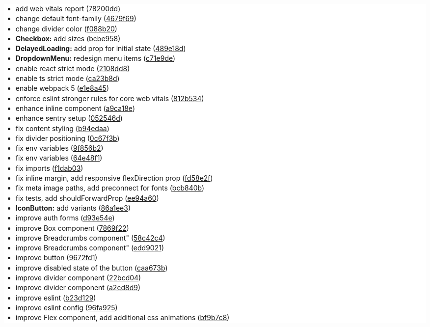 * add web vitals report ([78200dd](https://github.com/devianllert/next-boilerplate/commit/78200ddbe9ffaea62510eff35a2657a666eeb284))
* change default font-family ([4679f69](https://github.com/devianllert/next-boilerplate/commit/4679f697bd0a37e976a19ff8366ade28a67fd515))
* change divider color ([f088b20](https://github.com/devianllert/next-boilerplate/commit/f088b20d89c133ce49908fd51dc278aa865f8052))
* **Checkbox:** add sizes ([bcbe958](https://github.com/devianllert/next-boilerplate/commit/bcbe958438dfae0c67c460d4c61dc5ba5b45dcae))
* **DelayedLoading:** add prop for initial state ([489e18d](https://github.com/devianllert/next-boilerplate/commit/489e18d9220f478aad4d0e7da44ccb69bc79d088))
* **DropdownMenu:** redesign menu items ([c71e9de](https://github.com/devianllert/next-boilerplate/commit/c71e9de53a1f1a04c37c7427e5efbbaa28f925ab))
* enable react strict mode ([2108dd8](https://github.com/devianllert/next-boilerplate/commit/2108dd8a66231d5a85d1bac804c2468432f1e2e3))
* enable ts strict mode ([ca23b8d](https://github.com/devianllert/next-boilerplate/commit/ca23b8d593e38480c593485619988350bb7288a5))
* enable webpack 5 ([e1e8a45](https://github.com/devianllert/next-boilerplate/commit/e1e8a45b13dff16749caa6ab91851dca99d338dc))
* enforce eslint stronger rules for core web vitals ([812b534](https://github.com/devianllert/next-boilerplate/commit/812b534dea3326d0a00701ab688df40b0a2f97a1))
* enhance inline component ([a9ca18e](https://github.com/devianllert/next-boilerplate/commit/a9ca18ea5eb35b54f48ebcc7abe1b35f4fc15187))
* enhance sentry setup ([052546d](https://github.com/devianllert/next-boilerplate/commit/052546da55885b38feff16be8ccc68ef662439e9))
* fix content styling ([b94edaa](https://github.com/devianllert/next-boilerplate/commit/b94edaa01c7b9aedf5ae66a669cf8f4e734e72fe))
* fix divider positioning ([0c67f3b](https://github.com/devianllert/next-boilerplate/commit/0c67f3b085e3e2e1efaff7ee0d18daa6e7f90c40))
* fix env variables ([9f856b2](https://github.com/devianllert/next-boilerplate/commit/9f856b2d4dc3d5c441da03a2ec3da99b7f19a172))
* fix env variables ([64e48f1](https://github.com/devianllert/next-boilerplate/commit/64e48f1806a2c6203c2279ead317937407fe8b4a))
* fix imports ([f1dab03](https://github.com/devianllert/next-boilerplate/commit/f1dab03bbbd0436948e572f91c5489b483cedaa9))
* fix inline margin, add responsive flexDirection prop ([fd58e2f](https://github.com/devianllert/next-boilerplate/commit/fd58e2f391989653685c8da480df558e2fbd009f))
* fix meta image paths, add preconnect for fonts ([bcb840b](https://github.com/devianllert/next-boilerplate/commit/bcb840b0175226033248b55a1f07c13b9200038b))
* fix tests, add shouldForwardProp ([ee94a60](https://github.com/devianllert/next-boilerplate/commit/ee94a602add3f1828ae7fdd41dbd7d691d62a2d8))
* **IconButton:** add variants ([86a1ee3](https://github.com/devianllert/next-boilerplate/commit/86a1ee33aa9a1946772c269f6b98e2a22c73fce5))
* improve auth forms ([d93e54e](https://github.com/devianllert/next-boilerplate/commit/d93e54e057e2b28a519ec992bdfc9ec252c056f2))
* improve Box component ([7869f22](https://github.com/devianllert/next-boilerplate/commit/7869f225da3b9b672205fbe6d4ddeabee71d16c1))
* improve Breadcrumbs component" ([58c42c4](https://github.com/devianllert/next-boilerplate/commit/58c42c43120e8a08008cb4631d5a5b5b6366356c))
* improve Breadcrumbs component" ([edd9021](https://github.com/devianllert/next-boilerplate/commit/edd9021216ee420d04cdde3fb72b6c563b61b693))
* improve button ([9672fd1](https://github.com/devianllert/next-boilerplate/commit/9672fd1a17ad4dfae976bd3bc4cfe2f83d39d93b))
* improve disabled state of the button ([caa673b](https://github.com/devianllert/next-boilerplate/commit/caa673b35083a96e8dd517265e1a57cd737032a9))
* improve divider component ([22bcd04](https://github.com/devianllert/next-boilerplate/commit/22bcd04ff4cbc1e586c09169e0dbd2aa9820f42d))
* improve divider component ([a2cd8d9](https://github.com/devianllert/next-boilerplate/commit/a2cd8d9cf6ce2e498e24be0a0998ca33d52d9800))
* improve eslint ([b23d129](https://github.com/devianllert/next-boilerplate/commit/b23d129d48afbc15c1082e7cf8ce668c45ffa5ab))
* improve eslint config ([96fa925](https://github.com/devianllert/next-boilerplate/commit/96fa925b49617d88acea5c534c1b2ef68cb4d91d))
* improve Flex component, add additional css animations ([bf9b7c8](https://github.com/devianllert/next-boilerplate/commit/bf9b7c8cf373233b0a5ac87077796b6d4f2401c4))